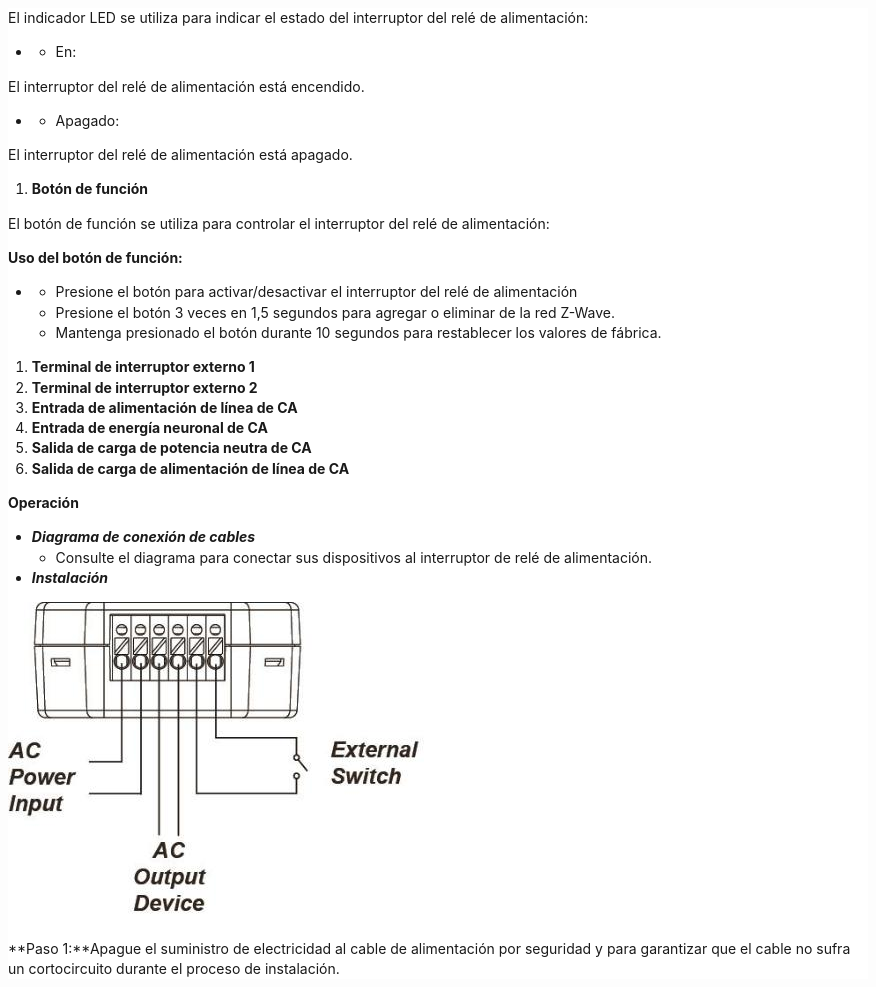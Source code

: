 El indicador LED se utiliza para indicar el estado del interruptor del relé de alimentación:

*
  * En:

El interruptor del relé de alimentación está encendido.

*
  * Apagado:

El interruptor del relé de alimentación está apagado.

1. **Botón de función**

El botón de función se utiliza para controlar el interruptor del relé de alimentación:

**Uso del botón de función:**

*
  * Presione el botón para activar/desactivar el interruptor del relé de alimentación
  * Presione el botón 3 veces en 1,5 segundos para agregar o eliminar de la red Z-Wave.
  * Mantenga presionado el botón durante 10 segundos para restablecer los valores de fábrica.

1. **Terminal de interruptor externo 1**
2. **Terminal de interruptor externo 2**
3. **Entrada de alimentación de línea de CA**
4. **Entrada de energía neuronal de CA**
5. **Salida de carga de potencia neutra de CA**
6. **Salida de carga de alimentación de línea de CA**

**Operación**

* _**Diagrama de conexión de cables**_
  * Consulte el diagrama para conectar sus dispositivos al interruptor de relé de alimentación.
* _**Instalación**_

![](<.gitbook/assets/1 (51).jpeg>)

\*\*Paso 1:\*\*Apague el suministro de electricidad al cable de alimentación por seguridad y para garantizar que el cable no sufra un cortocircuito durante el proceso de instalación.

